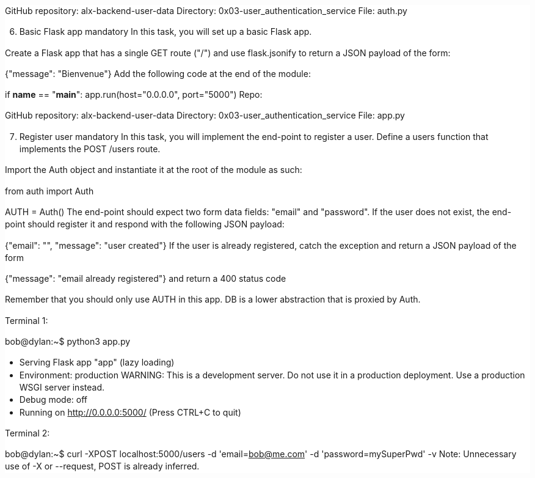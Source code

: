 GitHub repository: alx-backend-user-data
Directory: 0x03-user_authentication_service
File: auth.py

6. Basic Flask app
   mandatory
   In this task, you will set up a basic Flask app.

Create a Flask app that has a single GET route ("/") and use flask.jsonify to return a JSON payload of the form:

{"message": "Bienvenue"}
Add the following code at the end of the module:

if **name** == "**main**":
app.run(host="0.0.0.0", port="5000")
Repo:

GitHub repository: alx-backend-user-data
Directory: 0x03-user_authentication_service
File: app.py

7. Register user
   mandatory
   In this task, you will implement the end-point to register a user. Define a users function that implements the POST /users route.

Import the Auth object and instantiate it at the root of the module as such:

from auth import Auth

AUTH = Auth()
The end-point should expect two form data fields: "email" and "password". If the user does not exist, the end-point should register it and respond with the following JSON payload:

{"email": "<registered email>", "message": "user created"}
If the user is already registered, catch the exception and return a JSON payload of the form

{"message": "email already registered"}
and return a 400 status code

Remember that you should only use AUTH in this app. DB is a lower abstraction that is proxied by Auth.

Terminal 1:

bob@dylan:~$ python3 app.py

- Serving Flask app "app" (lazy loading)
- Environment: production
  WARNING: This is a development server. Do not use it in a production deployment.
  Use a production WSGI server instead.
- Debug mode: off
- Running on http://0.0.0.0:5000/ (Press CTRL+C to quit)

Terminal 2:

bob@dylan:~$ curl -XPOST localhost:5000/users -d 'email=bob@me.com' -d 'password=mySuperPwd' -v
Note: Unnecessary use of -X or --request, POST is already inferred.
